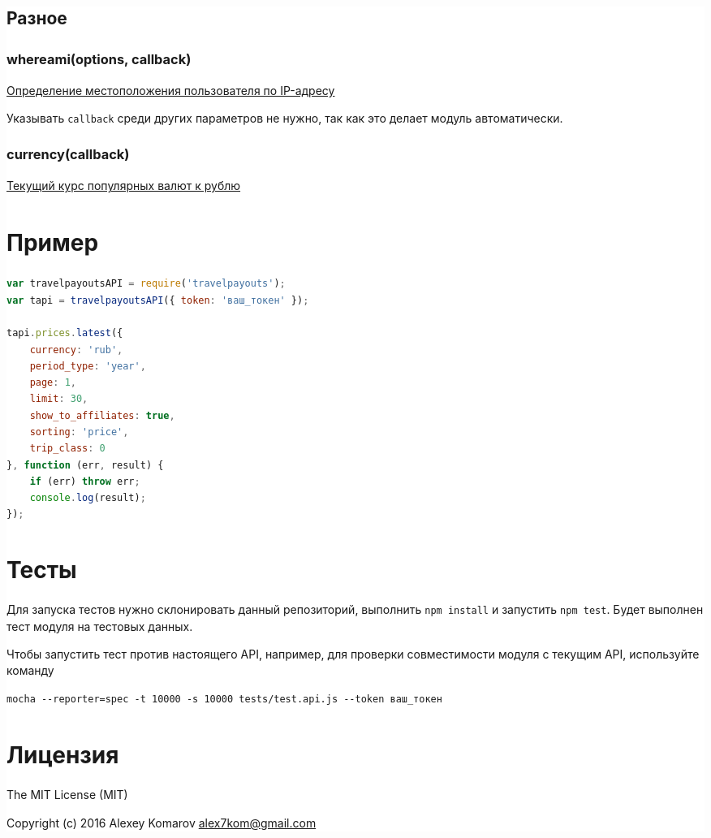 ## Разное

### whereami(options, callback)

[Определение местоположения пользователя по IP-адресу](https://support.travelpayouts.com/hc/ru/articles/203956163#16)

Указывать `callback` среди других параметров не нужно, так как это делает модуль автоматически.

### currency(callback)

[Текущий курс популярных валют к рублю](https://support.travelpayouts.com/hc/ru/articles/203956163#17)

# Пример

```js
var travelpayoutsAPI = require('travelpayouts');
var tapi = travelpayoutsAPI({ token: 'ваш_токен' });

tapi.prices.latest({
    currency: 'rub',
    period_type: 'year',
    page: 1,
    limit: 30,
    show_to_affiliates: true,
    sorting: 'price',
    trip_class: 0
}, function (err, result) {
    if (err) throw err;
    console.log(result);
});
```

# Тесты

Для запуска тестов нужно склонировать данный репозиторий, выполнить `npm install` и запустить `npm test`. Будет выполнен тест модуля на тестовых данных.

Чтобы запустить тест против настоящего API, например, для проверки совместимости модуля с текущим API, используйте команду

```
mocha --reporter=spec -t 10000 -s 10000 tests/test.api.js --token ваш_токен
```

# Лицензия

The MIT License (MIT)

Copyright (c) 2016 Alexey Komarov <alex7kom@gmail.com>
